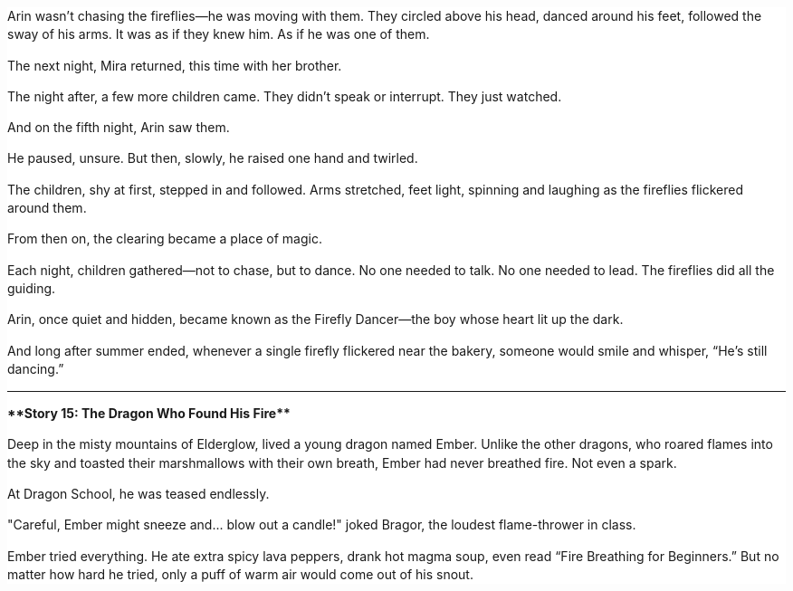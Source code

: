 
Arin wasn’t chasing the fireflies—he was moving with them. They circled above his head, danced around his feet, followed the sway of his arms. It was as if they knew him. As if he was one of them.



The next night, Mira returned, this time with her brother.



The night after, a few more children came. They didn’t speak or interrupt. They just watched.



And on the fifth night, Arin saw them.



He paused, unsure. But then, slowly, he raised one hand and twirled.



The children, shy at first, stepped in and followed. Arms stretched, feet light, spinning and laughing as the fireflies flickered around them.



From then on, the clearing became a place of magic.



Each night, children gathered—not to chase, but to dance. No one needed to talk. No one needed to lead. The fireflies did all the guiding.



Arin, once quiet and hidden, became known as the Firefly Dancer—the boy whose heart lit up the dark.



And long after summer ended, whenever a single firefly flickered near the bakery, someone would smile and whisper, “He’s still dancing.”



---



**\*\*Story 15: The Dragon Who Found His Fire\*\***

Deep in the misty mountains of Elderglow, lived a young dragon named Ember. Unlike the other dragons, who roared flames into the sky and toasted their marshmallows with their own breath, Ember had never breathed fire. Not even a spark.



At Dragon School, he was teased endlessly.



"Careful, Ember might sneeze and... blow out a candle!" joked Bragor, the loudest flame-thrower in class.



Ember tried everything. He ate extra spicy lava peppers, drank hot magma soup, even read “Fire Breathing for Beginners.” But no matter how hard he tried, only a puff of warm air would come out of his snout.
